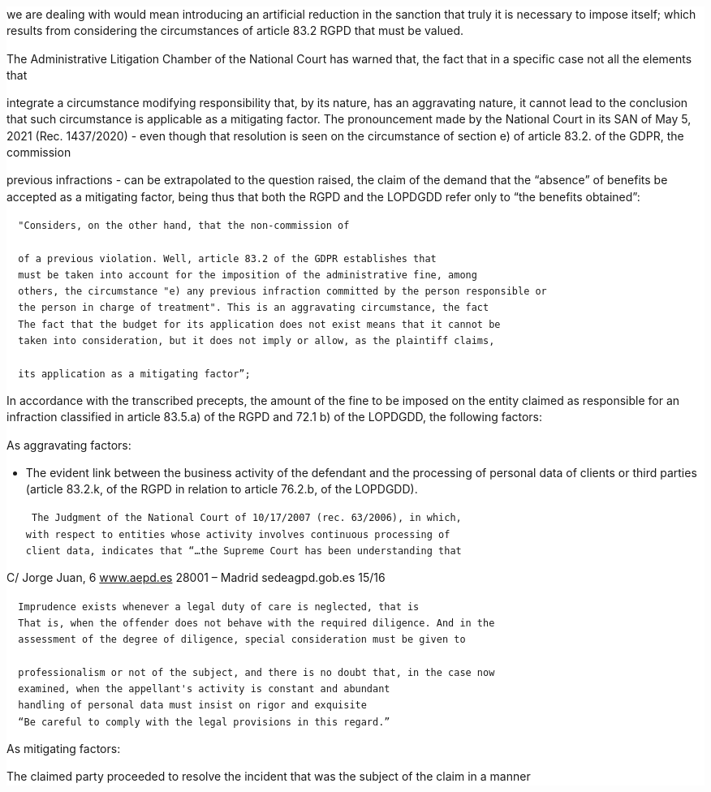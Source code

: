 we are dealing with would mean introducing an artificial reduction in the sanction that truly
it is necessary to impose itself; which results from considering the circumstances of article 83.2
RGPD that must be valued.

The Administrative Litigation Chamber of the National Court has warned that, the
fact that in a specific case not all the elements that

integrate a circumstance modifying responsibility that, by its nature,
has an aggravating nature, it cannot lead to the conclusion that such circumstance is applicable
as a mitigating factor. The pronouncement made by the National Court in its
SAN of May 5, 2021 (Rec. 1437/2020) - even though that resolution is seen
on the circumstance of section e) of article 83.2. of the GDPR, the commission

previous infractions - can be extrapolated to the question raised, the claim of the
demand that the “absence” of benefits be accepted as a mitigating factor, being thus
that both the RGPD and the LOPDGDD refer only to “the benefits obtained”:

      "Considers, on the other hand, that the non-commission of

      of a previous violation. Well, article 83.2 of the GDPR establishes that
      must be taken into account for the imposition of the administrative fine, among
      others, the circumstance "e) any previous infraction committed by the person responsible or
      the person in charge of treatment". This is an aggravating circumstance, the fact
      The fact that the budget for its application does not exist means that it cannot be
      taken into consideration, but it does not imply or allow, as the plaintiff claims,

      its application as a mitigating factor”;

In accordance with the transcribed precepts, the amount of the fine to be imposed on
the entity claimed as responsible for an infraction classified in article 83.5.a)
of the RGPD and 72.1 b) of the LOPDGDD, the
following factors:

As aggravating factors:

- The evident link between the business activity of the defendant and the
      processing of personal data of clients or third parties (article 83.2.k, of the
      RGPD in relation to article 76.2.b, of the LOPDGDD).

       The Judgment of the National Court of 10/17/2007 (rec. 63/2006), in which,
      with respect to entities whose activity involves continuous processing of
      client data, indicates that “…the Supreme Court has been understanding that
C/ Jorge Juan, 6 www.aepd.es
28001 – Madrid sedeagpd.gob.es 15/16

      Imprudence exists whenever a legal duty of care is neglected, that is
      That is, when the offender does not behave with the required diligence. And in the
      assessment of the degree of diligence, special consideration must be given to

      professionalism or not of the subject, and there is no doubt that, in the case now
      examined, when the appellant's activity is constant and abundant
      handling of personal data must insist on rigor and exquisite
      “Be careful to comply with the legal provisions in this regard.”

As mitigating factors:

The claimed party proceeded to resolve the incident that was the subject of the claim in a manner

